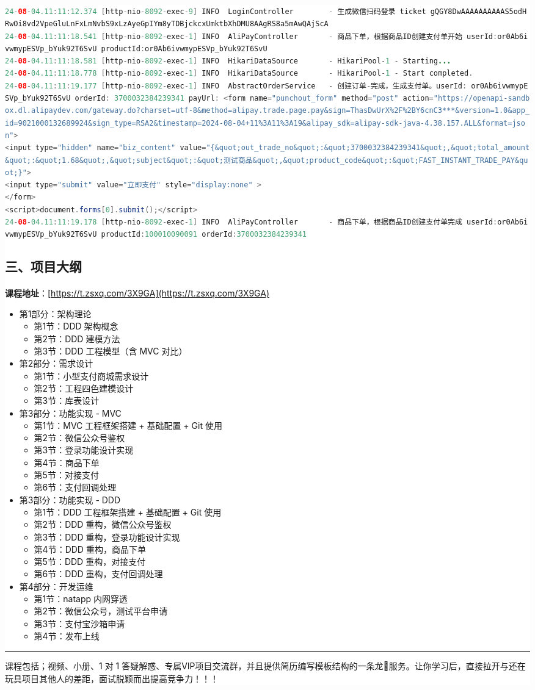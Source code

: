 ```java
24-08-04.11:11:12.374 [http-nio-8092-exec-9] INFO  LoginController        - 生成微信扫码登录 ticket gQGY8DwAAAAAAAAAAS5odHRwOi8vd2VpeGluLnFxLmNvbS9xLzAyeGpIYm8yTDBjckcxUmktbXhDMU8AAgRS8a5mAwQAjScA
24-08-04.11:11:18.541 [http-nio-8092-exec-1] INFO  AliPayController       - 商品下单，根据商品ID创建支付单开始 userId:or0Ab6ivwmypESVp_bYuk92T6SvU productId:or0Ab6ivwmypESVp_bYuk92T6SvU
24-08-04.11:11:18.581 [http-nio-8092-exec-1] INFO  HikariDataSource       - HikariPool-1 - Starting...
24-08-04.11:11:18.778 [http-nio-8092-exec-1] INFO  HikariDataSource       - HikariPool-1 - Start completed.
24-08-04.11:11:19.177 [http-nio-8092-exec-1] INFO  AbstractOrderService   - 创建订单-完成，生成支付单。userId: or0Ab6ivwmypESVp_bYuk92T6SvU orderId: 3700032384239341 payUrl: <form name="punchout_form" method="post" action="https://openapi-sandbox.dl.alipaydev.com/gateway.do?charset=utf-8&method=alipay.trade.page.pay&sign=ThasDwUrX%2F%2BY6cnC3***&version=1.0&app_id=9021000132689924&sign_type=RSA2&timestamp=2024-08-04+11%3A11%3A19&alipay_sdk=alipay-sdk-java-4.38.157.ALL&format=json">
<input type="hidden" name="biz_content" value="{&quot;out_trade_no&quot;:&quot;3700032384239341&quot;,&quot;total_amount&quot;:&quot;1.68&quot;,&quot;subject&quot;:&quot;测试商品&quot;,&quot;product_code&quot;:&quot;FAST_INSTANT_TRADE_PAY&quot;}">
<input type="submit" value="立即支付" style="display:none" >
</form>
<script>document.forms[0].submit();</script>
24-08-04.11:11:19.178 [http-nio-8092-exec-1] INFO  AliPayController       - 商品下单，根据商品ID创建支付单完成 userId:or0Ab6ivwmypESVp_bYuk92T6SvU productId:100010090091 orderId:3700032384239341
```

## 三、项目大纲

**课程地址**：[https://t.zsxq.com/3X9GA](https://t.zsxq.com/3X9GA)

- 第1部分：架构理论
  - 第1节：DDD 架构概念
  - 第2节：DDD 建模方法
  - 第3节：DDD 工程模型（含 MVC 对比）
- 第2部分：需求设计
  - 第1节：小型支付商城需求设计
  - 第2节：工程四色建模设计
  - 第3节：库表设计
- 第3部分：功能实现 - MVC
  - 第1节：MVC 工程框架搭建 + 基础配置 + Git 使用
  - 第2节：微信公众号鉴权
  - 第3节：登录功能设计实现
  - 第4节：商品下单
  - 第5节：对接支付
  - 第6节：支付回调处理
- 第3部分：功能实现 - DDD
  - 第1节：DDD 工程框架搭建 + 基础配置 + Git 使用
  - 第2节：DDD 重构，微信公众号鉴权
  - 第3节：DDD 重构，登录功能设计实现
  - 第4节：DDD 重构，商品下单
  - 第5节：DDD 重构，对接支付
  - 第6节：DDD 重构，支付回调处理
- 第4部分：开发运维
  - 第1节：natapp 内网穿透
  - 第2节：微信公众号，测试平台申请
  - 第3节：支付宝沙箱申请
  - 第4节：发布上线

---

课程包括；视频、小册、1 对 1 答疑解惑、专属VIP项目交流群，并且提供简历编写模板结构的一条龙🐲服务。让你学习后，直接拉开与还在玩具项目其他人的差距，面试脱颖而出提高竞争力！！！
